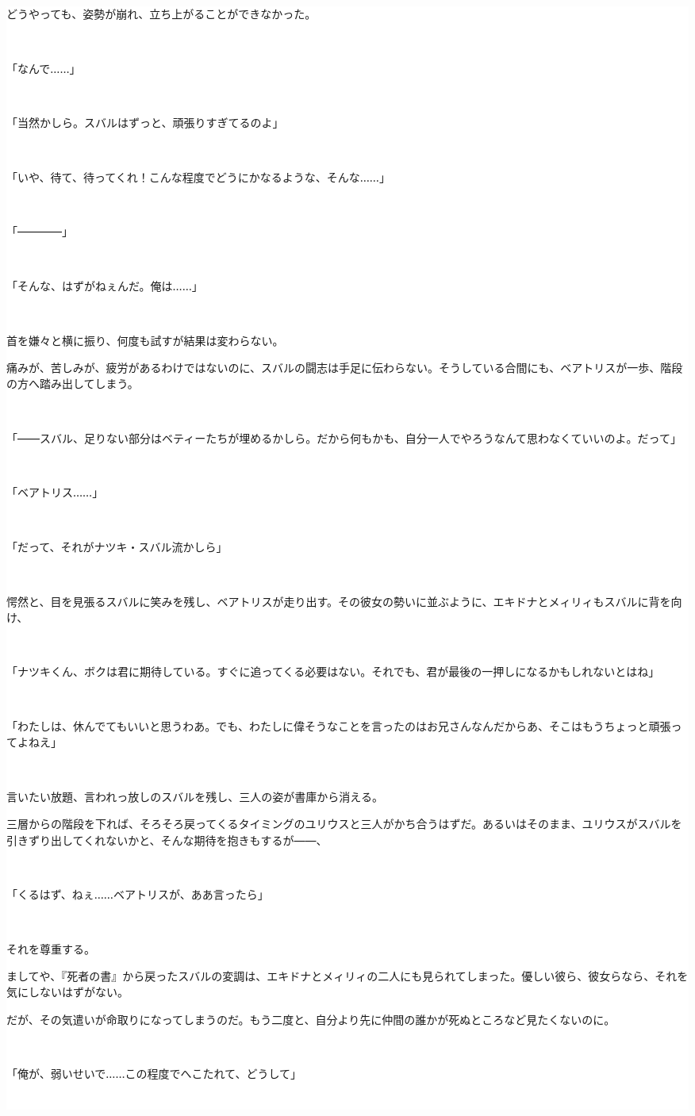 どうやっても、姿勢が崩れ、立ち上がることができなかった。

　

「なんで……」

　

「当然かしら。スバルはずっと、頑張りすぎてるのよ」

　

「いや、待て、待ってくれ！こんな程度でどうにかなるような、そんな……」

　

「――――」

　

「そんな、はずがねぇんだ。俺は……」

　

首を嫌々と横に振り、何度も試すが結果は変わらない。

痛みが、苦しみが、疲労があるわけではないのに、スバルの闘志は手足に伝わらない。そうしている合間にも、ベアトリスが一歩、階段の方へ踏み出してしまう。

　

「――スバル、足りない部分はベティーたちが埋めるかしら。だから何もかも、自分一人でやろうなんて思わなくていいのよ。だって」

　

「ベアトリス……」

　

「だって、それがナツキ・スバル流かしら」

　

愕然と、目を見張るスバルに笑みを残し、ベアトリスが走り出す。その彼女の勢いに並ぶように、エキドナとメィリィもスバルに背を向け、

　

「ナツキくん、ボクは君に期待している。すぐに追ってくる必要はない。それでも、君が最後の一押しになるかもしれないとはね」

　

「わたしは、休んでてもいいと思うわあ。でも、わたしに偉そうなことを言ったのはお兄さんなんだからあ、そこはもうちょっと頑張ってよねえ」

　

言いたい放題、言われっ放しのスバルを残し、三人の姿が書庫から消える。

三層からの階段を下れば、そろそろ戻ってくるタイミングのユリウスと三人がかち合うはずだ。あるいはそのまま、ユリウスがスバルを引きずり出してくれないかと、そんな期待を抱きもするが――、

　

「くるはず、ねぇ……ベアトリスが、ああ言ったら」

　

それを尊重する。

ましてや、『死者の書』から戻ったスバルの変調は、エキドナとメィリィの二人にも見られてしまった。優しい彼ら、彼女らなら、それを気にしないはずがない。

だが、その気遣いが命取りになってしまうのだ。もう二度と、自分より先に仲間の誰かが死ぬところなど見たくないのに。

　

「俺が、弱いせいで……この程度でへこたれて、どうして」

　